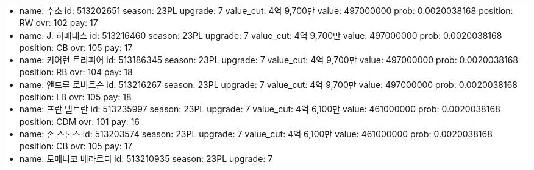   - name: 수소
    id: 513202651
    season: 23PL
    upgrade: 7
    value_cut: 4억 9,700만
    value: 497000000
    prob: 0.0020038168
    position: RW
    ovr: 102
    pay: 17
  - name: J. 히메네스
    id: 513216460
    season: 23PL
    upgrade: 7
    value_cut: 4억 9,700만
    value: 497000000
    prob: 0.0020038168
    position: CB
    ovr: 105
    pay: 17
  - name: 키어런 트리피어
    id: 513186345
    season: 23PL
    upgrade: 7
    value_cut: 4억 9,700만
    value: 497000000
    prob: 0.0020038168
    position: RB
    ovr: 104
    pay: 18
  - name: 앤드루 로버트슨
    id: 513216267
    season: 23PL
    upgrade: 7
    value_cut: 4억 9,700만
    value: 497000000
    prob: 0.0020038168
    position: LB
    ovr: 105
    pay: 18
  - name: 프란 벨트란
    id: 513235997
    season: 23PL
    upgrade: 7
    value_cut: 4억 6,100만
    value: 461000000
    prob: 0.0020038168
    position: CDM
    ovr: 101
    pay: 16
  - name: 존 스톤스
    id: 513203574
    season: 23PL
    upgrade: 7
    value_cut: 4억 6,100만
    value: 461000000
    prob: 0.0020038168
    position: CB
    ovr: 105
    pay: 17
  - name: 도메니코 베라르디
    id: 513210935
    season: 23PL
    upgrade: 7